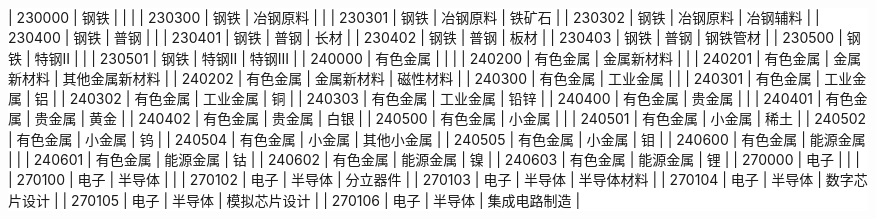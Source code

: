 | 230000   | 钢铁         |               |                            |
| 230300   | 钢铁         | 冶钢原料      |                            |
| 230301   | 钢铁         | 冶钢原料      | 铁矿石                     |
| 230302   | 钢铁         | 冶钢原料      | 冶钢辅料                   |
| 230400   | 钢铁         | 普钢          |                            |
| 230401   | 钢铁         | 普钢          | 长材                       |
| 230402   | 钢铁         | 普钢          | 板材                       |
| 230403   | 钢铁         | 普钢          | 钢铁管材                   |
| 230500   | 钢铁         | 特钢Ⅱ         |                            |
| 230501   | 钢铁         | 特钢Ⅱ         | 特钢Ⅲ                      |
| 240000   | 有色金属     |               |                            |
| 240200   | 有色金属     | 金属新材料    |                            |
| 240201   | 有色金属     | 金属新材料    | 其他金属新材料             |
| 240202   | 有色金属     | 金属新材料    | 磁性材料                   |
| 240300   | 有色金属     | 工业金属      |                            |
| 240301   | 有色金属     | 工业金属      | 铝                         |
| 240302   | 有色金属     | 工业金属      | 铜                         |
| 240303   | 有色金属     | 工业金属      | 铅锌                       |
| 240400   | 有色金属     | 贵金属        |                            |
| 240401   | 有色金属     | 贵金属        | 黄金                       |
| 240402   | 有色金属     | 贵金属        | 白银                       |
| 240500   | 有色金属     | 小金属        |                            |
| 240501   | 有色金属     | 小金属        | 稀土                       |
| 240502   | 有色金属     | 小金属        | 钨                         |
| 240504   | 有色金属     | 小金属        | 其他小金属                 |
| 240505   | 有色金属     | 小金属        | 钼                         |
| 240600   | 有色金属     | 能源金属      |                            |
| 240601   | 有色金属     | 能源金属      | 钴                         |
| 240602   | 有色金属     | 能源金属      | 镍                         |
| 240603   | 有色金属     | 能源金属      | 锂                         |
| 270000   | 电子         |               |                            |
| 270100   | 电子         | 半导体        |                            |
| 270102   | 电子         | 半导体        | 分立器件                   |
| 270103   | 电子         | 半导体        | 半导体材料                 |
| 270104   | 电子         | 半导体        | 数字芯片设计               |
| 270105   | 电子         | 半导体        | 模拟芯片设计               |
| 270106   | 电子         | 半导体        | 集成电路制造               |